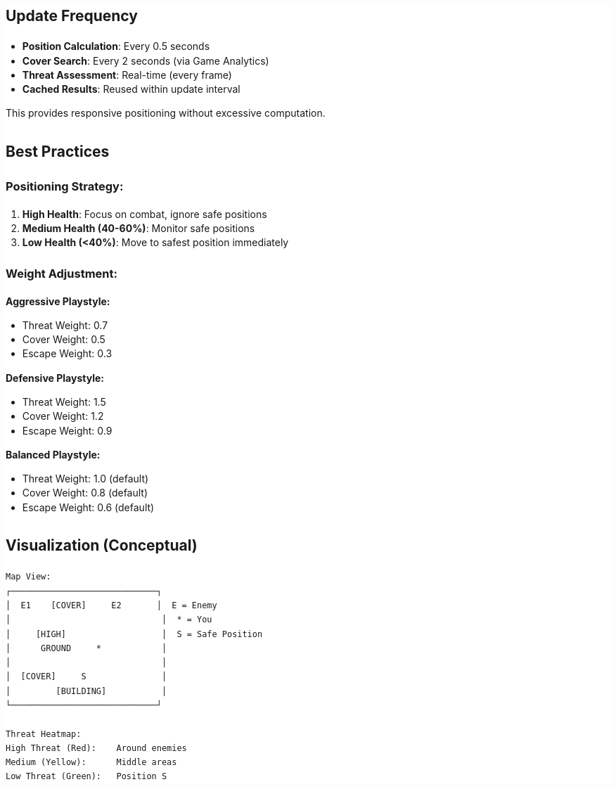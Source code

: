 ## Update Frequency

- **Position Calculation**: Every 0.5 seconds
- **Cover Search**: Every 2 seconds (via Game Analytics)
- **Threat Assessment**: Real-time (every frame)
- **Cached Results**: Reused within update interval

This provides responsive positioning without excessive computation.

## Best Practices

### Positioning Strategy:

1. **High Health**: Focus on combat, ignore safe positions
2. **Medium Health (40-60%)**: Monitor safe positions
3. **Low Health (<40%)**: Move to safest position immediately

### Weight Adjustment:

**Aggressive Playstyle:**
- Threat Weight: 0.7
- Cover Weight: 0.5
- Escape Weight: 0.3

**Defensive Playstyle:**
- Threat Weight: 1.5
- Cover Weight: 1.2
- Escape Weight: 0.9

**Balanced Playstyle:**
- Threat Weight: 1.0 (default)
- Cover Weight: 0.8 (default)
- Escape Weight: 0.6 (default)

## Visualization (Conceptual)

```
Map View:
┌─────────────────────────────┐
│  E1    [COVER]     E2       │  E = Enemy
│                              │  * = You
│     [HIGH]                   │  S = Safe Position
│      GROUND     *            │
│                              │
│  [COVER]     S               │
│         [BUILDING]           │
└─────────────────────────────┘

Threat Heatmap:
High Threat (Red):    Around enemies
Medium (Yellow):      Middle areas
Low Threat (Green):   Position S
```
